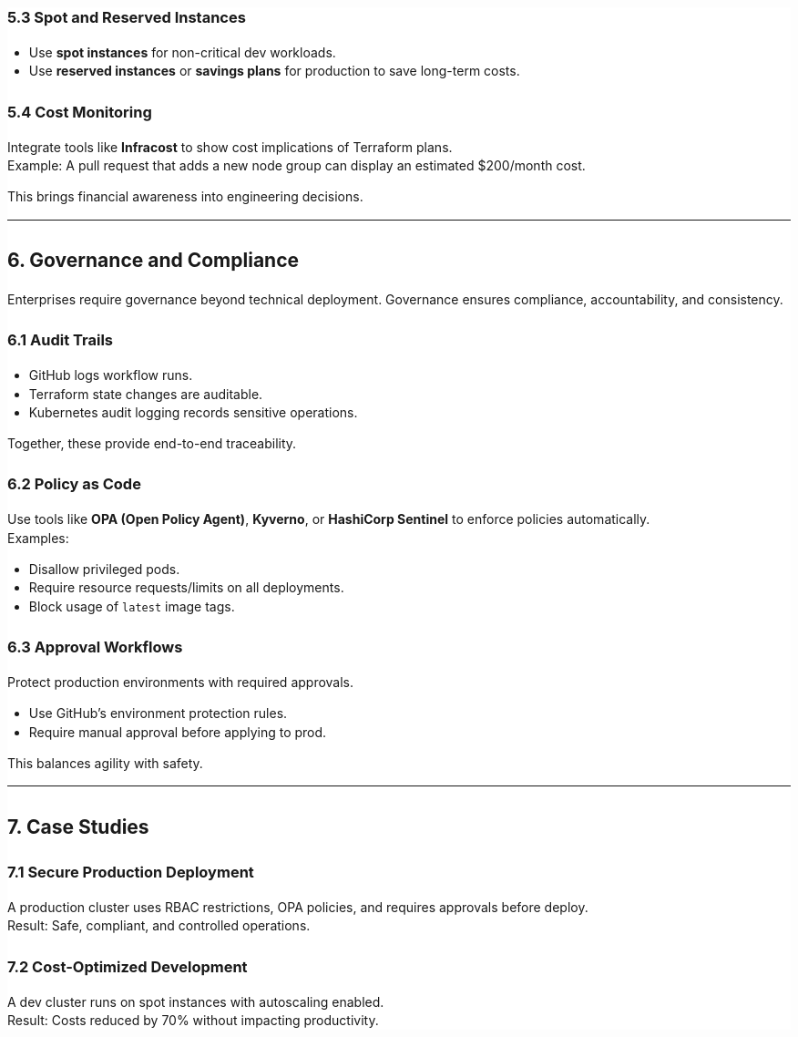 ### 5.3 Spot and Reserved Instances

- Use **spot instances** for non-critical dev workloads.  
- Use **reserved instances** or **savings plans** for production to save long-term costs.  

### 5.4 Cost Monitoring

Integrate tools like **Infracost** to show cost implications of Terraform plans.  
Example: A pull request that adds a new node group can display an estimated $200/month cost.  

This brings financial awareness into engineering decisions.

---

## 6. Governance and Compliance

Enterprises require governance beyond technical deployment. Governance ensures compliance, accountability, and consistency.

### 6.1 Audit Trails

- GitHub logs workflow runs.  
- Terraform state changes are auditable.  
- Kubernetes audit logging records sensitive operations.  

Together, these provide end-to-end traceability.

### 6.2 Policy as Code

Use tools like **OPA (Open Policy Agent)**, **Kyverno**, or **HashiCorp Sentinel** to enforce policies automatically.  
Examples:  
- Disallow privileged pods.  
- Require resource requests/limits on all deployments.  
- Block usage of `latest` image tags.  

### 6.3 Approval Workflows

Protect production environments with required approvals.  
- Use GitHub’s environment protection rules.  
- Require manual approval before applying to prod.  

This balances agility with safety.

---

## 7. Case Studies

### 7.1 Secure Production Deployment
A production cluster uses RBAC restrictions, OPA policies, and requires approvals before deploy.  
Result: Safe, compliant, and controlled operations.

### 7.2 Cost-Optimized Development
A dev cluster runs on spot instances with autoscaling enabled.  
Result: Costs reduced by 70% without impacting productivity.
